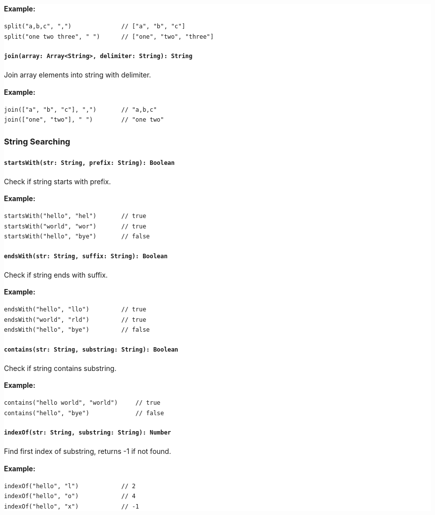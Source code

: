 **Example:**
```utlx
split("a,b,c", ",")              // ["a", "b", "c"]
split("one two three", " ")      // ["one", "two", "three"]
```

#### `join(array: Array<String>, delimiter: String): String`
Join array elements into string with delimiter.

**Example:**
```utlx
join(["a", "b", "c"], ",")       // "a,b,c"
join(["one", "two"], " ")        // "one two"
```

### String Searching

#### `startsWith(str: String, prefix: String): Boolean`
Check if string starts with prefix.

**Example:**
```utlx
startsWith("hello", "hel")       // true
startsWith("world", "wor")       // true
startsWith("hello", "bye")       // false
```

#### `endsWith(str: String, suffix: String): Boolean`
Check if string ends with suffix.

**Example:**
```utlx
endsWith("hello", "llo")         // true
endsWith("world", "rld")         // true
endsWith("hello", "bye")         // false
```

#### `contains(str: String, substring: String): Boolean`
Check if string contains substring.

**Example:**
```utlx
contains("hello world", "world")     // true
contains("hello", "bye")             // false
```

#### `indexOf(str: String, substring: String): Number`
Find first index of substring, returns -1 if not found.

**Example:**
```utlx
indexOf("hello", "l")            // 2
indexOf("hello", "o")            // 4
indexOf("hello", "x")            // -1
```
